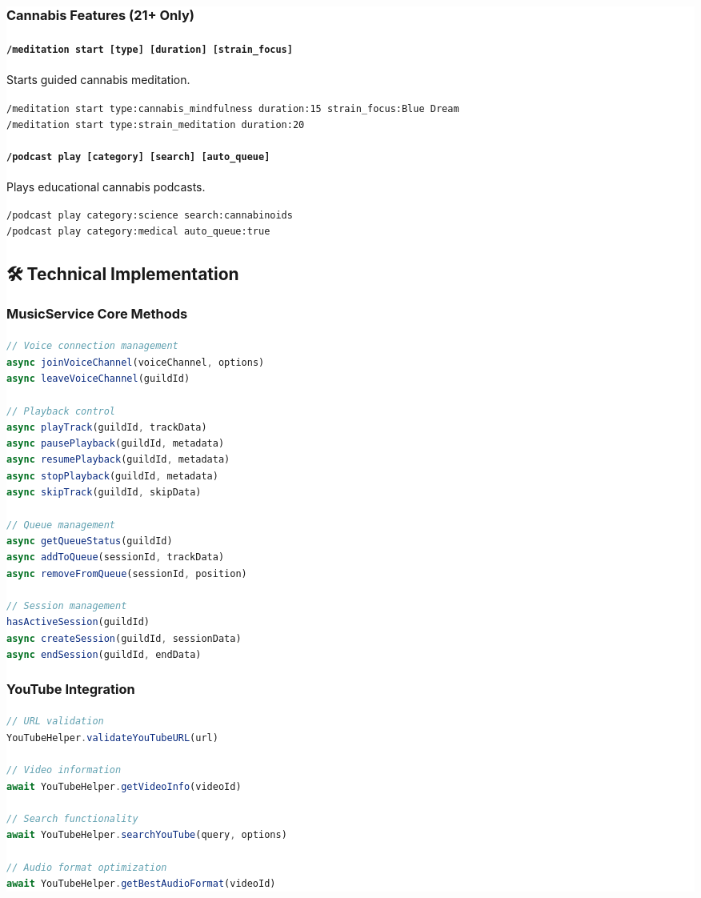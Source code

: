 ### Cannabis Features (21+ Only)

#### `/meditation start [type] [duration] [strain_focus]`
Starts guided cannabis meditation.
```
/meditation start type:cannabis_mindfulness duration:15 strain_focus:Blue Dream
/meditation start type:strain_meditation duration:20
```

#### `/podcast play [category] [search] [auto_queue]`
Plays educational cannabis podcasts.
```
/podcast play category:science search:cannabinoids
/podcast play category:medical auto_queue:true
```

## 🛠️ Technical Implementation

### MusicService Core Methods

```javascript
// Voice connection management
async joinVoiceChannel(voiceChannel, options)
async leaveVoiceChannel(guildId)

// Playback control
async playTrack(guildId, trackData)
async pausePlayback(guildId, metadata)
async resumePlayback(guildId, metadata)
async stopPlayback(guildId, metadata)
async skipTrack(guildId, skipData)

// Queue management
async getQueueStatus(guildId)
async addToQueue(sessionId, trackData)
async removeFromQueue(sessionId, position)

// Session management
hasActiveSession(guildId)
async createSession(guildId, sessionData)
async endSession(guildId, endData)
```

### YouTube Integration

```javascript
// URL validation
YouTubeHelper.validateYouTubeURL(url)

// Video information
await YouTubeHelper.getVideoInfo(videoId)

// Search functionality
await YouTubeHelper.searchYouTube(query, options)

// Audio format optimization
await YouTubeHelper.getBestAudioFormat(videoId)
```

